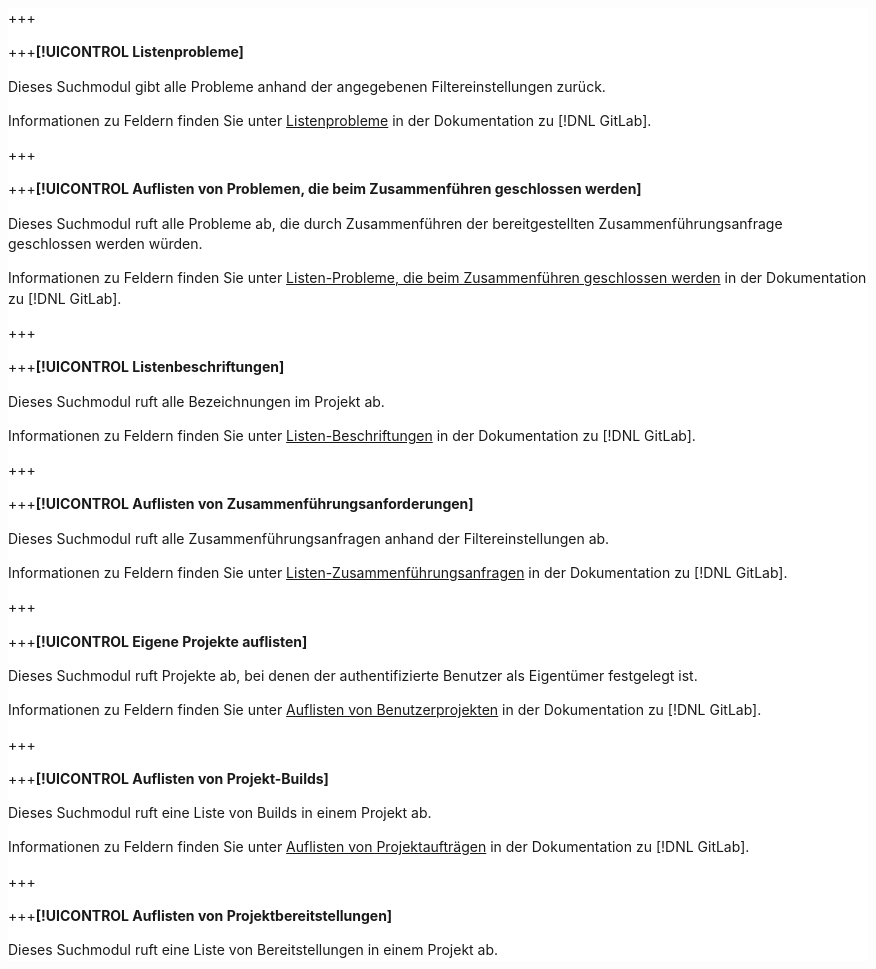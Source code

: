+++

+++**[!UICONTROL Listenprobleme]**

Dieses Suchmodul gibt alle Probleme anhand der angegebenen Filtereinstellungen zurück.

Informationen zu Feldern finden Sie unter [Listenprobleme](https://docs.gitlab.com/ee/api/issues.html#list-issues) in der Dokumentation zu [!DNL GitLab].

+++

+++**[!UICONTROL Auflisten von Problemen, die beim Zusammenführen geschlossen werden]**

Dieses Suchmodul ruft alle Probleme ab, die durch Zusammenführen der bereitgestellten Zusammenführungsanfrage geschlossen werden würden.

Informationen zu Feldern finden Sie unter [Listen-Probleme, die beim Zusammenführen geschlossen werden](https://docs.gitlab.com/ee/api/merge_requests.html#list-issues-that-will-close-on-merge) in der Dokumentation zu [!DNL GitLab].

+++

+++**[!UICONTROL Listenbeschriftungen]**

Dieses Suchmodul ruft alle Bezeichnungen im Projekt ab.

Informationen zu Feldern finden Sie unter [Listen-Beschriftungen](https://docs.gitlab.com/ee/api/labels.html#list-labels) in der Dokumentation zu [!DNL GitLab].

+++

+++**[!UICONTROL Auflisten von Zusammenführungsanforderungen]**

Dieses Suchmodul ruft alle Zusammenführungsanfragen anhand der Filtereinstellungen ab.

Informationen zu Feldern finden Sie unter [Listen-Zusammenführungsanfragen](https://docs.gitlab.com/ee/api/merge_requests.html#list-merge-requests) in der Dokumentation zu [!DNL GitLab].

+++

+++**[!UICONTROL Eigene Projekte auflisten]**

Dieses Suchmodul ruft Projekte ab, bei denen der authentifizierte Benutzer als Eigentümer festgelegt ist.

Informationen zu Feldern finden Sie unter [Auflisten von Benutzerprojekten](https://docs.gitlab.com/ee/api/projects.html#list-all-projects) in der Dokumentation zu [!DNL GitLab].

+++

+++**[!UICONTROL Auflisten von Projekt-Builds]**

Dieses Suchmodul ruft eine Liste von Builds in einem Projekt ab.

Informationen zu Feldern finden Sie unter [Auflisten von Projektaufträgen](https://docs.gitlab.com/ee/api/jobs.html#list-project-jobs) in der Dokumentation zu [!DNL GitLab].

+++

+++**[!UICONTROL Auflisten von Projektbereitstellungen]**

Dieses Suchmodul ruft eine Liste von Bereitstellungen in einem Projekt ab.
